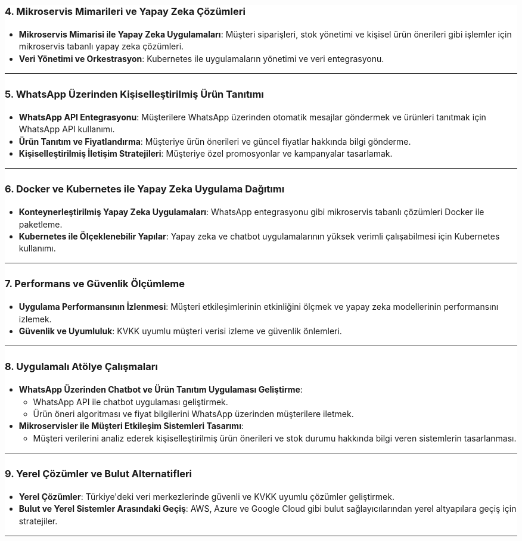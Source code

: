 
### **4. Mikroservis Mimarileri ve Yapay Zeka Çözümleri**  

- **Mikroservis Mimarisi ile Yapay Zeka Uygulamaları**: Müşteri siparişleri, stok yönetimi ve kişisel ürün önerileri gibi işlemler için mikroservis tabanlı yapay zeka çözümleri.  
- **Veri Yönetimi ve Orkestrasyon**: Kubernetes ile uygulamaların yönetimi ve veri entegrasyonu.

---

### **5. WhatsApp Üzerinden Kişiselleştirilmiş Ürün Tanıtımı**  

- **WhatsApp API Entegrasyonu**: Müşterilere WhatsApp üzerinden otomatik mesajlar göndermek ve ürünleri tanıtmak için WhatsApp API kullanımı.  
- **Ürün Tanıtım ve Fiyatlandırma**: Müşteriye ürün önerileri ve güncel fiyatlar hakkında bilgi gönderme.  
- **Kişiselleştirilmiş İletişim Stratejileri**: Müşteriye özel promosyonlar ve kampanyalar tasarlamak.

---

### **6. Docker ve Kubernetes ile Yapay Zeka Uygulama Dağıtımı**  

- **Konteynerleştirilmiş Yapay Zeka Uygulamaları**: WhatsApp entegrasyonu gibi mikroservis tabanlı çözümleri Docker ile paketleme.  
- **Kubernetes ile Ölçeklenebilir Yapılar**: Yapay zeka ve chatbot uygulamalarının yüksek verimli çalışabilmesi için Kubernetes kullanımı.

---

### **7. Performans ve Güvenlik Ölçümleme**  

- **Uygulama Performansının İzlenmesi**: Müşteri etkileşimlerinin etkinliğini ölçmek ve yapay zeka modellerinin performansını izlemek.  
- **Güvenlik ve Uyumluluk**: KVKK uyumlu müşteri verisi izleme ve güvenlik önlemleri.

---

### **8. Uygulamalı Atölye Çalışmaları**  

- **WhatsApp Üzerinden Chatbot ve Ürün Tanıtım Uygulaması Geliştirme**:  
  - WhatsApp API ile chatbot uygulaması geliştirmek.  
  - Ürün öneri algoritması ve fiyat bilgilerini WhatsApp üzerinden müşterilere iletmek.  
- **Mikroservisler ile Müşteri Etkileşim Sistemleri Tasarımı**:  
  - Müşteri verilerini analiz ederek kişiselleştirilmiş ürün önerileri ve stok durumu hakkında bilgi veren sistemlerin tasarlanması.

---

### **9. Yerel Çözümler ve Bulut Alternatifleri**  

- **Yerel Çözümler**: Türkiye'deki veri merkezlerinde güvenli ve KVKK uyumlu çözümler geliştirmek.  
- **Bulut ve Yerel Sistemler Arasındaki Geçiş**: AWS, Azure ve Google Cloud gibi bulut sağlayıcılarından yerel altyapılara geçiş için stratejiler.

---